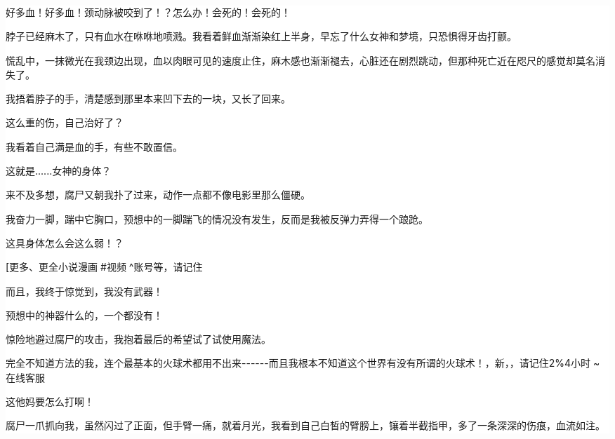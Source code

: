 



好多血！好多血！颈动脉被咬到了！？怎么办！会死的！会死的！



脖子已经麻木了，只有血水在咻咻地喷溅。我看着鲜血渐渐染红上半身，早忘了什么女神和梦境，只恐惧得牙齿打颤。



慌乱中，一抹微光在我颈边出现，血以肉眼可见的速度止住，麻木感也渐渐褪去，心脏还在剧烈跳动，但那种死亡近在咫尺的感觉却莫名消失了。





我捂着脖子的手，清楚感到那里本来凹下去的一块，又长了回来。





这么重的伤，自己治好了？





我看着自己满是血的手，有些不敢置信。



这就是......女神的身体？



来不及多想，腐尸又朝我扑了过来，动作一点都不像电影里那么僵硬。



我奋力一脚，踹中它胸口，预想中的一脚踹飞的情况没有发生，反而是我被反弹力弄得一个踉跄。



这具身体怎么会这么弱！？



 [更多、更全小说漫画 #视频 ^账号等，请记住



而且，我终于惊觉到，我没有武器！





预想中的神器什么的，一个都没有！



惊险地避过腐尸的攻击，我抱着最后的希望试了试使用魔法。



完全不知道方法的我，连个最基本的火球术都用不出来------而且我根本不知道这个世界有没有所谓的火球术！，新，，请记住2%4小时 ~在线客服



这他妈要怎么打啊！





腐尸一爪抓向我，虽然闪过了正面，但手臂一痛，就着月光，我看到自己白皙的臂膀上，镶着半截指甲，多了一条深深的伤痕，血流如注。
